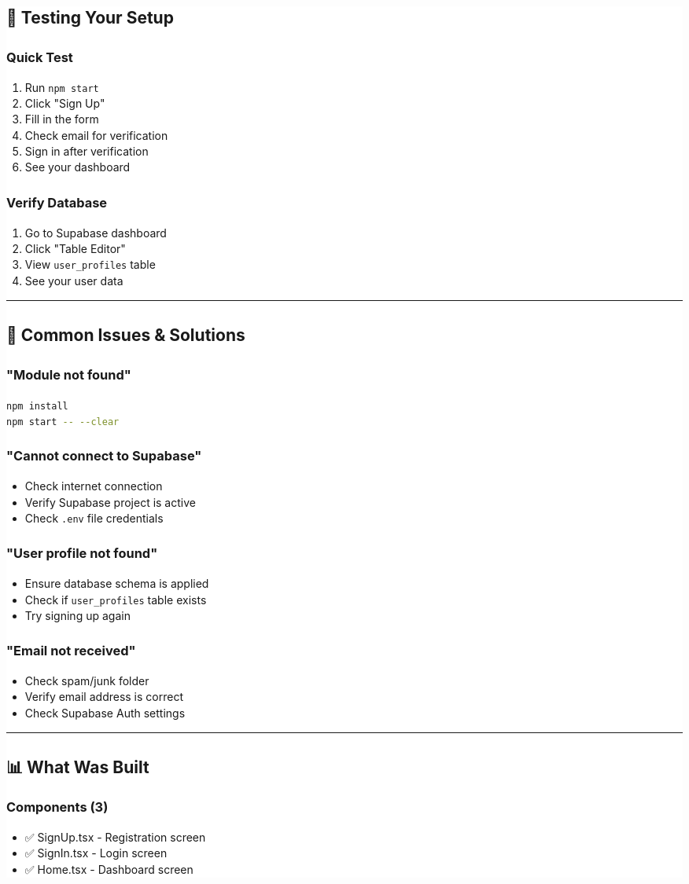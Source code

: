 
## 🧪 Testing Your Setup

### Quick Test
1. Run `npm start`
2. Click "Sign Up"
3. Fill in the form
4. Check email for verification
5. Sign in after verification
6. See your dashboard

### Verify Database
1. Go to Supabase dashboard
2. Click "Table Editor"
3. View `user_profiles` table
4. See your user data

---

## 🐛 Common Issues & Solutions

### "Module not found"
```bash
npm install
npm start -- --clear
```

### "Cannot connect to Supabase"
- Check internet connection
- Verify Supabase project is active
- Check `.env` file credentials

### "User profile not found"
- Ensure database schema is applied
- Check if `user_profiles` table exists
- Try signing up again

### "Email not received"
- Check spam/junk folder
- Verify email address is correct
- Check Supabase Auth settings

---

## 📊 What Was Built

### Components (3)
- ✅ SignUp.tsx - Registration screen
- ✅ SignIn.tsx - Login screen
- ✅ Home.tsx - Dashboard screen
